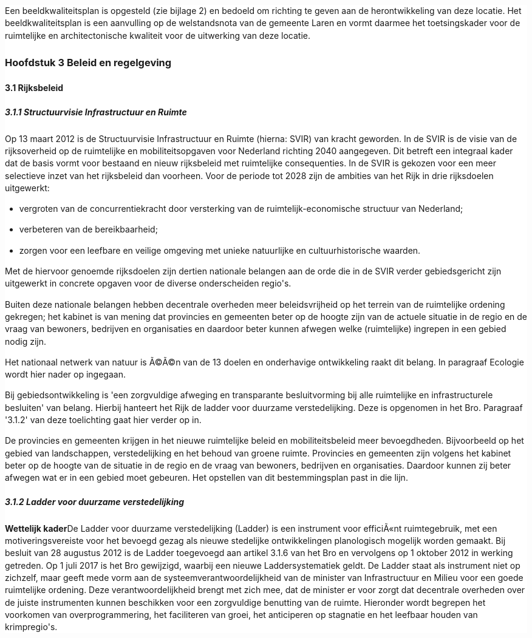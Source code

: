 Een beeldkwaliteitsplan is opgesteld (zie bijlage 2) en bedoeld om richting te geven aan de herontwikkeling van deze locatie. Het beeldkwaliteitsplan is een aanvulling op de welstandsnota van de gemeente Laren en vormt daarmee het toetsingskader voor de ruimtelijke en architectonische kwaliteit voor de uitwerking van deze locatie.

### Hoofdstuk 3 Beleid en regelgeving

#### 3\.1 Rijksbeleid

##### 3\.1\.1 Structuurvisie Infrastructuur en Ruimte

Op 13 maart 2012 is de Structuurvisie Infrastructuur en Ruimte (hierna: SVIR) van kracht geworden. In de SVIR is de visie van de rijksoverheid op de ruimtelijke en mobiliteitsopgaven voor Nederland richting 2040 aangegeven. Dit betreft een integraal kader dat de basis vormt voor bestaand en nieuw rijksbeleid met ruimtelijke consequenties. In de SVIR is gekozen voor een meer selectieve inzet van het rijksbeleid dan voorheen. Voor de periode tot 2028 zijn de ambities van het Rijk in drie rijksdoelen uitgewerkt:

* vergroten van de concurrentiekracht door versterking van de ruimtelijk\-economische structuur van Nederland;

* verbeteren van de bereikbaarheid;

* zorgen voor een leefbare en veilige omgeving met unieke natuurlijke en cultuurhistorische waarden.

Met de hiervoor genoemde rijksdoelen zijn dertien nationale belangen aan de orde die in de SVIR verder gebiedsgericht zijn uitgewerkt in concrete opgaven voor de diverse onderscheiden regio's.

Buiten deze nationale belangen hebben decentrale overheden meer beleidsvrijheid op het terrein van de ruimtelijke ordening gekregen; het kabinet is van mening dat provincies en gemeenten beter op de hoogte zijn van de actuele situatie in de regio en de vraag van bewoners, bedrijven en organisaties en daardoor beter kunnen afwegen welke (ruimtelijke) ingrepen in een gebied nodig zijn.

Het nationaal netwerk van natuur is Ã©Ã©n van de 13 doelen en onderhavige ontwikkeling raakt dit belang. In paragraaf Ecologie wordt hier nader op ingegaan.

Bij gebiedsontwikkeling is 'een zorgvuldige afweging en transparante besluitvorming bij alle ruimtelijke en infrastructurele besluiten' van belang. Hierbij hanteert het Rijk de ladder voor duurzame verstedelijking. Deze is opgenomen in het Bro. Paragraaf '3\.1\.2' van deze toelichting gaat hier verder op in.

De provincies en gemeenten krijgen in het nieuwe ruimtelijke beleid en mobiliteitsbeleid meer bevoegdheden. Bijvoorbeeld op het gebied van landschappen, verstedelijking en het behoud van groene ruimte. Provincies en gemeenten zijn volgens het kabinet beter op de hoogte van de situatie in de regio en de vraag van bewoners, bedrijven en organisaties. Daardoor kunnen zij beter afwegen wat er in een gebied moet gebeuren. Het opstellen van dit bestemmingsplan past in die lijn.

##### 3\.1\.2 Ladder voor duurzame verstedelijking

**Wettelijk kader**De Ladder voor duurzame verstedelijking (Ladder) is een instrument voor efficiÃ«nt ruimtegebruik, met een motiveringsvereiste voor het bevoegd gezag als nieuwe stedelijke ontwikkelingen planologisch mogelijk worden gemaakt. Bij besluit van 28 augustus 2012 is de Ladder toegevoegd aan artikel 3\.1\.6 van het Bro en vervolgens op 1 oktober 2012 in werking getreden. Op 1 juli 2017 is het Bro gewijzigd, waarbij een nieuwe Laddersystematiek geldt. De Ladder staat als instrument niet op zichzelf, maar geeft mede vorm aan de systeemverantwoordelijkheid van de minister van Infrastructuur en Milieu voor een goede ruimtelijke ordening. Deze verantwoordelijkheid brengt met zich mee, dat de minister er voor zorgt dat decentrale overheden over de juiste instrumenten kunnen beschikken voor een zorgvuldige benutting van de ruimte. Hieronder wordt begrepen het voorkomen van overprogrammering, het faciliteren van groei, het anticiperen op stagnatie en het leefbaar houden van krimpregio's.

